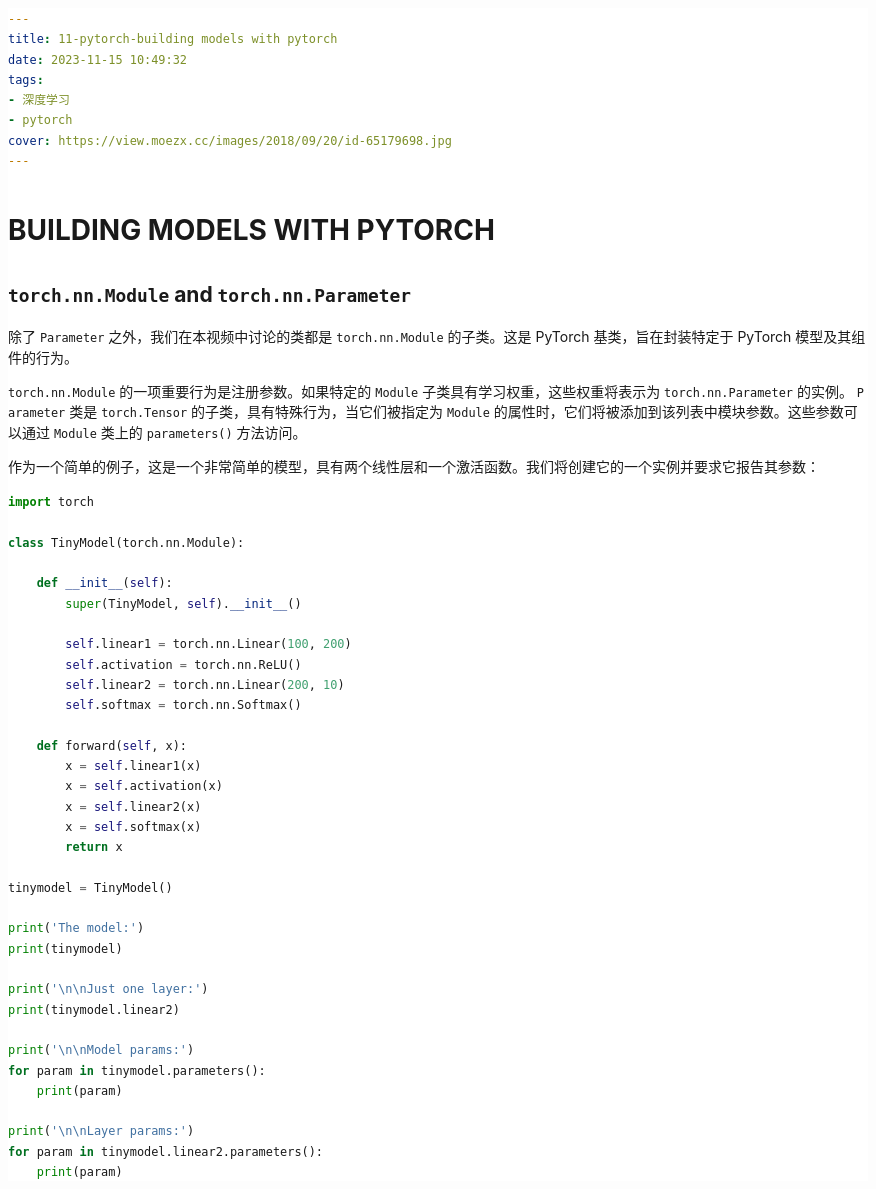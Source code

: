 ```yaml
---
title: 11-pytorch-building models with pytorch
date: 2023-11-15 10:49:32
tags:
- 深度学习
- pytorch
cover: https://view.moezx.cc/images/2018/09/20/id-65179698.jpg
---
```


# BUILDING MODELS WITH PYTORCH

## `torch.nn.Module` and `torch.nn.Parameter`

除了 `Parameter` 之外，我们在本视频中讨论的类都是 `torch.nn.Module` 的子类。这是 PyTorch 基类，旨在封装特定于 PyTorch 模型及其组件的行为。

`torch.nn.Module` 的一项重要行为是注册参数。如果特定的 `Module` 子类具有学习权重，这些权重将表示为 `torch.nn.Parameter` 的实例。 `Parameter` 类是 `torch.Tensor` 的子类，具有特殊行为，当它们被指定为 `Module` 的属性时，它们将被添加到该列表中模块参数。这些参数可以通过 `Module` 类上的 `parameters()` 方法访问。

作为一个简单的例子，这是一个非常简单的模型，具有两个线性层和一个激活函数。我们将创建它的一个实例并要求它报告其参数：

```python
import torch

class TinyModel(torch.nn.Module):

    def __init__(self):
        super(TinyModel, self).__init__()

        self.linear1 = torch.nn.Linear(100, 200)
        self.activation = torch.nn.ReLU()
        self.linear2 = torch.nn.Linear(200, 10)
        self.softmax = torch.nn.Softmax()

    def forward(self, x):
        x = self.linear1(x)
        x = self.activation(x)
        x = self.linear2(x)
        x = self.softmax(x)
        return x

tinymodel = TinyModel()

print('The model:')
print(tinymodel)

print('\n\nJust one layer:')
print(tinymodel.linear2)

print('\n\nModel params:')
for param in tinymodel.parameters():
    print(param)

print('\n\nLayer params:')
for param in tinymodel.linear2.parameters():
    print(param)
```
